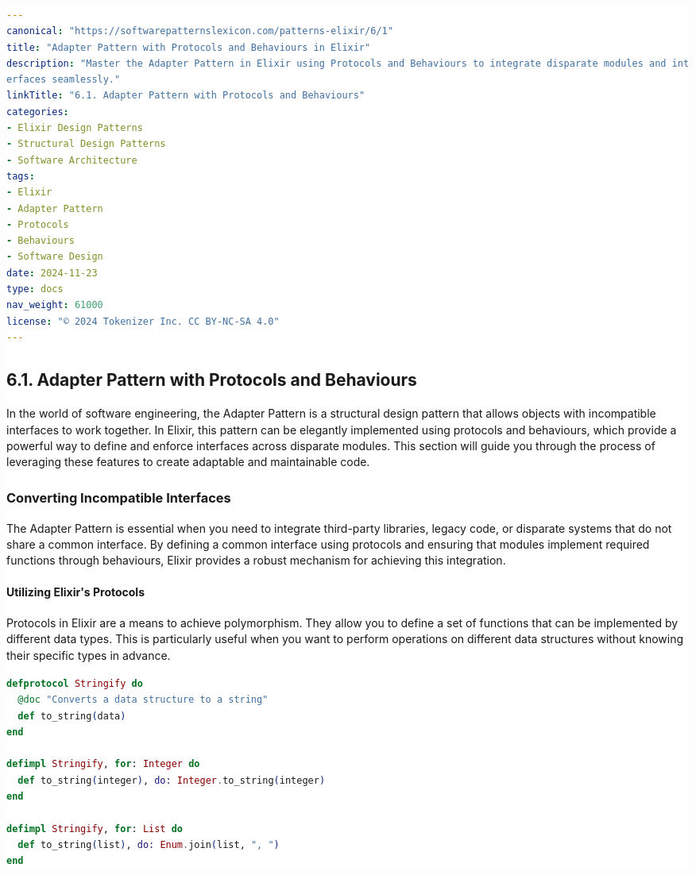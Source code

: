 ```yaml
---
canonical: "https://softwarepatternslexicon.com/patterns-elixir/6/1"
title: "Adapter Pattern with Protocols and Behaviours in Elixir"
description: "Master the Adapter Pattern in Elixir using Protocols and Behaviours to integrate disparate modules and interfaces seamlessly."
linkTitle: "6.1. Adapter Pattern with Protocols and Behaviours"
categories:
- Elixir Design Patterns
- Structural Design Patterns
- Software Architecture
tags:
- Elixir
- Adapter Pattern
- Protocols
- Behaviours
- Software Design
date: 2024-11-23
type: docs
nav_weight: 61000
license: "© 2024 Tokenizer Inc. CC BY-NC-SA 4.0"
---
```


## 6.1. Adapter Pattern with Protocols and Behaviours

In the world of software engineering, the Adapter Pattern is a structural design pattern that allows objects with incompatible interfaces to work together. In Elixir, this pattern can be elegantly implemented using protocols and behaviours, which provide a powerful way to define and enforce interfaces across disparate modules. This section will guide you through the process of leveraging these features to create adaptable and maintainable code.

### Converting Incompatible Interfaces

The Adapter Pattern is essential when you need to integrate third-party libraries, legacy code, or disparate systems that do not share a common interface. By defining a common interface using protocols and ensuring that modules implement required functions through behaviours, Elixir provides a robust mechanism for achieving this integration.

#### Utilizing Elixir's Protocols

Protocols in Elixir are a means to achieve polymorphism. They allow you to define a set of functions that can be implemented by different data types. This is particularly useful when you want to perform operations on different data structures without knowing their specific types in advance.

```elixir
defprotocol Stringify do
  @doc "Converts a data structure to a string"
  def to_string(data)
end

defimpl Stringify, for: Integer do
  def to_string(integer), do: Integer.to_string(integer)
end

defimpl Stringify, for: List do
  def to_string(list), do: Enum.join(list, ", ")
end
```
